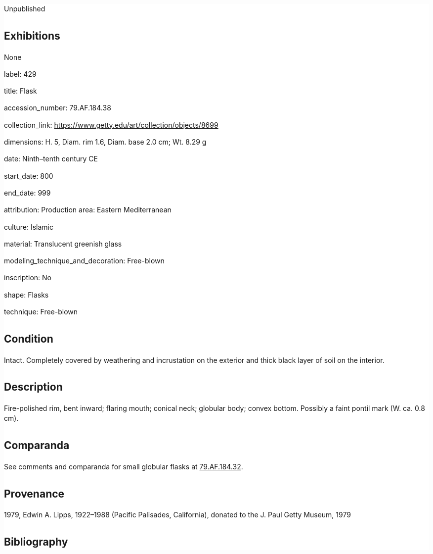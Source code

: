 Unpublished

## Exhibitions

None

label: 429

title: Flask

accession_number: 79.AF.184.38

collection_link: <https://www.getty.edu/art/collection/objects/8699>

dimensions: H. 5, Diam. rim 1.6, Diam. base 2.0 cm; Wt. 8.29 g

date: Ninth–tenth century CE

start_date: 800

end_date: 999

attribution: Production area: Eastern Mediterranean

culture: Islamic

material: Translucent greenish glass

modeling_technique_and_decoration: Free-blown

inscription: No

shape: Flasks

technique: Free-blown

## Condition

Intact. Completely covered by weathering and incrustation on the exterior and thick black layer of soil on the interior.

## Description

Fire-polished rim, bent inward; flaring mouth; conical neck; globular body; convex bottom. Possibly a faint pontil mark (W. ca. 0.8 cm).

## Comparanda

See comments and comparanda for small globular flasks at [79.AF.184.32](#cat).

## Provenance

1979, Edwin A. Lipps, 1922–1988 (Pacific Palisades, California), donated to the J. Paul Getty Museum, 1979

## Bibliography
